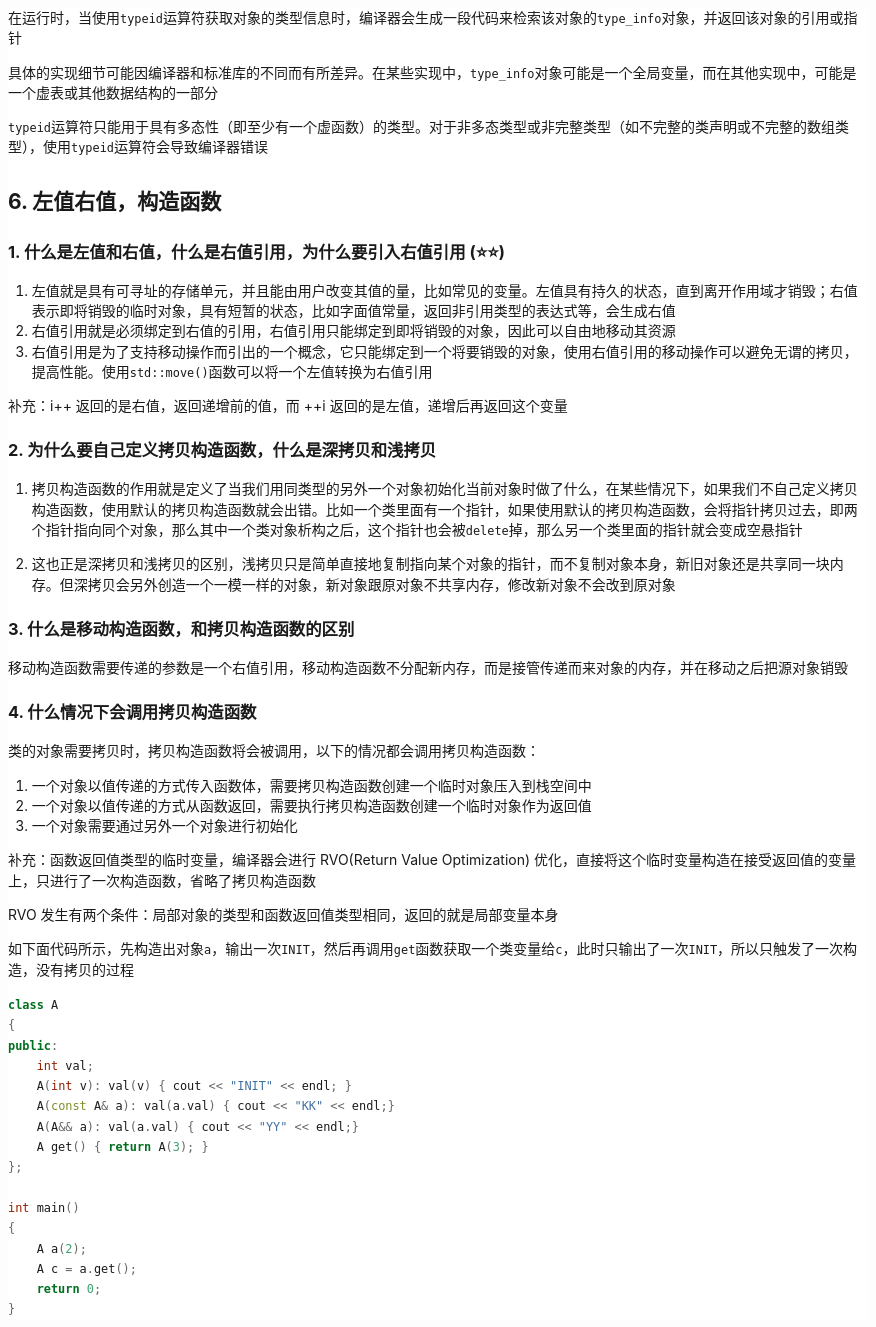 在运行时，当使用`typeid`运算符获取对象的类型信息时，编译器会生成一段代码来检索该对象的`type_info`对象，并返回该对象的引用或指针

具体的实现细节可能因编译器和标准库的不同而有所差异。在某些实现中，`type_info`对象可能是一个全局变量，而在其他实现中，可能是一个虚表或其他数据结构的一部分

`typeid`运算符只能用于具有多态性（即至少有一个虚函数）的类型。对于非多态类型或非完整类型（如不完整的类声明或不完整的数组类型），使用`typeid`运算符会导致编译器错误



## 6. 左值右值，构造函数

### 1.  什么是左值和右值，什么是右值引用，为什么要引入右值引用 (⭐⭐)

1. 左值就是具有可寻址的存储单元，并且能由用户改变其值的量，比如常见的变量。左值具有持久的状态，直到离开作用域才销毁；右值表示即将销毁的临时对象，具有短暂的状态，比如字面值常量，返回非引用类型的表达式等，会生成右值
2. 右值引用就是必须绑定到右值的引用，右值引用只能绑定到即将销毁的对象，因此可以自由地移动其资源
3. 右值引用是为了支持移动操作而引出的一个概念，它只能绑定到一个将要销毁的对象，使用右值引用的移动操作可以避免无谓的拷贝，提高性能。使用`std::move()`函数可以将一个左值转换为右值引用

补充：i++ 返回的是右值，返回递增前的值，而 ++i 返回的是左值，递增后再返回这个变量



### 2. 为什么要自己定义拷贝构造函数，什么是深拷贝和浅拷贝

1. 拷贝构造函数的作用就是定义了当我们用同类型的另外一个对象初始化当前对象时做了什么，在某些情况下，如果我们不自己定义拷贝构造函数，使用默认的拷贝构造函数就会出错。比如一个类里面有一个指针，如果使用默认的拷贝构造函数，会将指针拷贝过去，即两个指针指向同个对象，那么其中一个类对象析构之后，这个指针也会被`delete`掉，那么另一个类里面的指针就会变成空悬指针

2. 这也正是深拷贝和浅拷贝的区别，浅拷贝只是简单直接地复制指向某个对象的指针，而不复制对象本身，新旧对象还是共享同一块内存。但深拷贝会另外创造一个一模一样的对象，新对象跟原对象不共享内存，修改新对象不会改到原对象



### 3. 什么是移动构造函数，和拷贝构造函数的区别

移动构造函数需要传递的参数是一个右值引用，移动构造函数不分配新内存，而是接管传递而来对象的内存，并在移动之后把源对象销毁



### 4. 什么情况下会调用拷贝构造函数

类的对象需要拷⻉时，拷⻉构造函数将会被调⽤，以下的情况都会调⽤拷⻉构造函数：

1. ⼀个对象以值传递的⽅式传⼊函数体，需要拷⻉构造函数创建⼀个临时对象压⼊到栈空间中
2. ⼀个对象以值传递的⽅式从函数返回，需要执⾏拷⻉构造函数创建⼀个临时对象作为返回值
3. ⼀个对象需要通过另外⼀个对象进⾏初始化

补充：函数返回值类型的临时变量，编译器会进行 RVO(Return Value Optimization) 优化，直接将这个临时变量构造在接受返回值的变量上，只进行了一次构造函数，省略了拷贝构造函数

RVO 发生有两个条件：局部对象的类型和函数返回值类型相同，返回的就是局部变量本身

如下面代码所示，先构造出对象`a`，输出一次`INIT`，然后再调用`get`函数获取一个类变量给`c`，此时只输出了一次`INIT`，所以只触发了一次构造，没有拷贝的过程

```C++
class A
{
public:
    int val;
    A(int v): val(v) { cout << "INIT" << endl; }
    A(const A& a): val(a.val) { cout << "KK" << endl;}
    A(A&& a): val(a.val) { cout << "YY" << endl;}
    A get() { return A(3); }
};

int main() 
{
    A a(2);
    A c = a.get();
    return 0;
}
```
